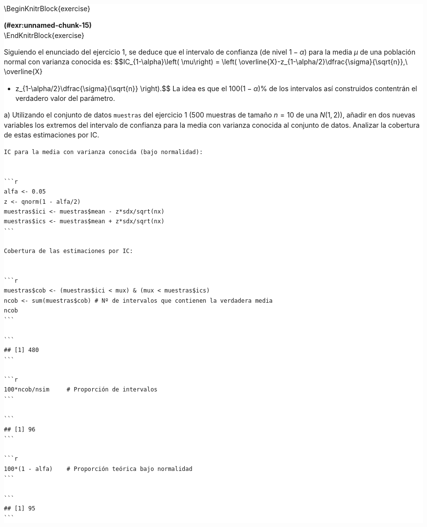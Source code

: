 \BeginKnitrBlock{exercise}<div class="exercise"><span class="exercise" id="exr:unnamed-chunk-15"><strong>(\#exr:unnamed-chunk-15) </strong></span></div>\EndKnitrBlock{exercise}

Siguiendo el enunciado del ejercicio 1, se deduce que el intervalo de
confianza (de nivel $1-\alpha$) para la media $\mu$ de una población
normal con varianza conocida es:
$$IC_{1-\alpha}\left(  \mu\right)  = 
\left(  \overline{X}-z_{1-\alpha/2}\dfrac{\sigma}{\sqrt{n}},\ \overline{X} 
+ z_{1-\alpha/2}\dfrac{\sigma}{\sqrt{n}} \right).$$
La idea es que el $100(1-\alpha)\%$ de los intervalos así
construidos contentrán el verdadero valor del parámetro.

a)  Utilizando el conjunto de datos `muestras` del ejercicio 1 (500
    muestras de tamaño $n=10$ de una $N(1,2)$), añadir en dos nuevas
    variables los extremos del intervalo de confianza para la media
    con varianza conocida al conjunto de datos. Analizar la
    cobertura de estas estimaciones por IC.
        
    IC para la media con varianza conocida (bajo normalidad):
    
    
    ```r
    alfa <- 0.05
    z <- qnorm(1 - alfa/2)
    muestras$ici <- muestras$mean - z*sdx/sqrt(nx)
    muestras$ics <- muestras$mean + z*sdx/sqrt(nx)
    ```
    
    Cobertura de las estimaciones por IC:
    
    
    ```r
    muestras$cob <- (muestras$ici < mux) & (mux < muestras$ics) 
    ncob <- sum(muestras$cob) # Nº de intervalos que contienen la verdadera media
    ncob
    ```
    
    ```
    ## [1] 480
    ```
    
    ```r
    100*ncob/nsim     # Proporción de intervalos
    ```
    
    ```
    ## [1] 96
    ```
    
    ```r
    100*(1 - alfa)    # Proporción teórica bajo normalidad
    ```
    
    ```
    ## [1] 95
    ```
    